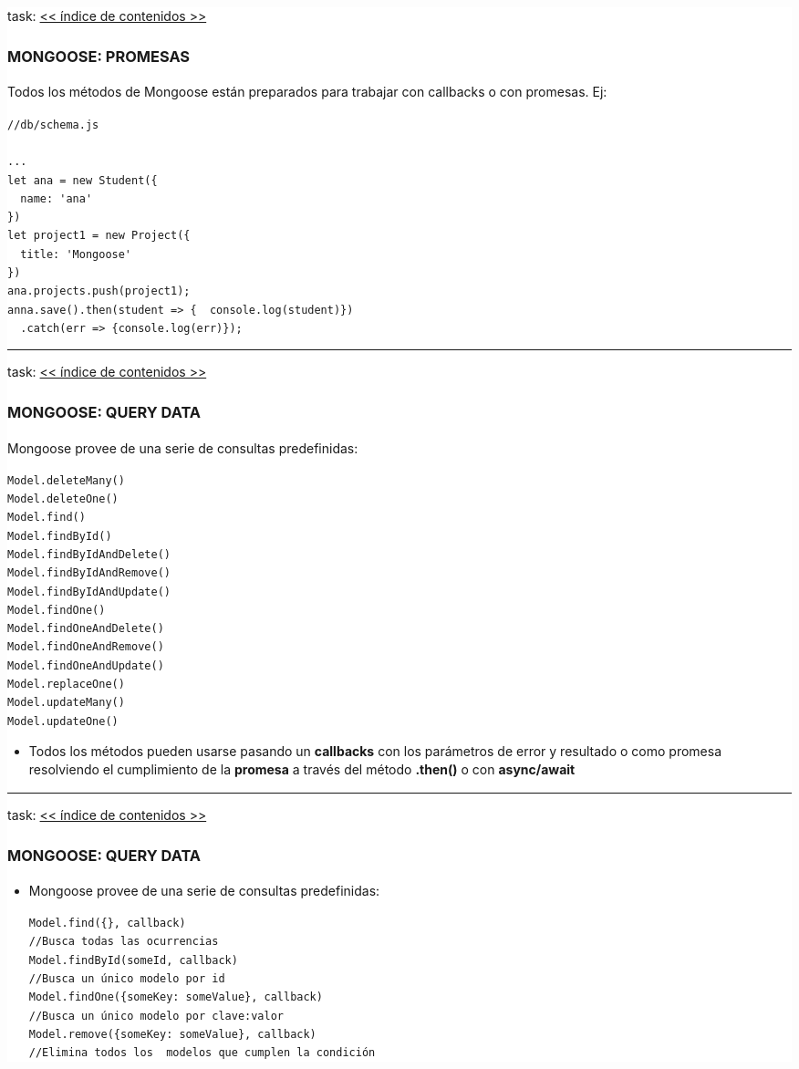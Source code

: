 task: [<< índice de contenidos >>](#contenido)

### MONGOOSE: PROMESAS

Todos los métodos de Mongoose están preparados para trabajar con callbacks o con promesas. Ej:

    //db/schema.js

    ...
    let ana = new Student({
      name: 'ana'
    })
    let project1 = new Project({
      title: 'Mongoose'
    })
    ana.projects.push(project1);
    anna.save().then(student => {  console.log(student)})
      .catch(err => {console.log(err)});
---
task: [<< índice de contenidos >>](#contenido)

### MONGOOSE: QUERY DATA

Mongoose provee de una serie de consultas predefinidas:

    Model.deleteMany()
    Model.deleteOne()
    Model.find()
    Model.findById()
    Model.findByIdAndDelete()
    Model.findByIdAndRemove()
    Model.findByIdAndUpdate()
    Model.findOne()
    Model.findOneAndDelete()
    Model.findOneAndRemove()
    Model.findOneAndUpdate()
    Model.replaceOne()
    Model.updateMany()
    Model.updateOne()

- Todos los métodos pueden usarse pasando un __callbacks__ con los parámetros de error y resultado o como promesa resolviendo el cumplimiento de la __promesa__ a través del método __.then()__ o con __async/await__

---
task: [<< índice de contenidos >>](#contenido)

### MONGOOSE: QUERY DATA

- Mongoose provee de una serie de consultas predefinidas:
  

      Model.find({}, callback) 
      //Busca todas las ocurrencias
      Model.findById(someId, callback) 
      //Busca un único modelo por id
      Model.findOne({someKey: someValue}, callback) 
      //Busca un único modelo por clave:valor
      Model.remove({someKey: someValue}, callback) 
      //Elimina todos los  modelos que cumplen la condición
